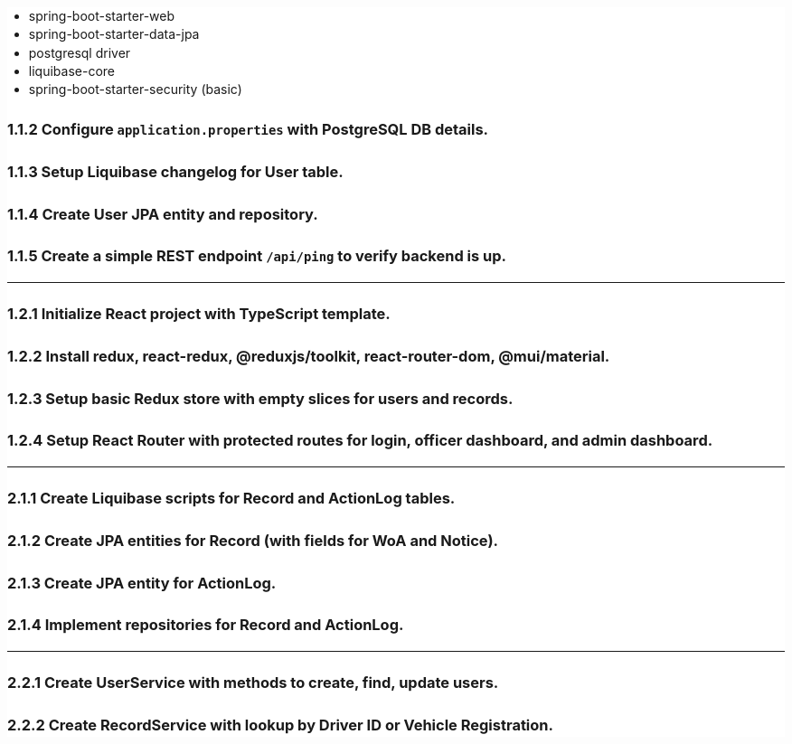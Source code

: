* spring-boot-starter-web
* spring-boot-starter-data-jpa
* postgresql driver
* liquibase-core
* spring-boot-starter-security (basic)

### 1.1.2 Configure `application.properties` with PostgreSQL DB details.

### 1.1.3 Setup Liquibase changelog for User table.

### 1.1.4 Create User JPA entity and repository.

### 1.1.5 Create a simple REST endpoint `/api/ping` to verify backend is up.

---

### 1.2.1 Initialize React project with TypeScript template.

### 1.2.2 Install redux, react-redux, @reduxjs/toolkit, react-router-dom, @mui/material.

### 1.2.3 Setup basic Redux store with empty slices for users and records.

### 1.2.4 Setup React Router with protected routes for login, officer dashboard, and admin dashboard.

---

### 2.1.1 Create Liquibase scripts for Record and ActionLog tables.

### 2.1.2 Create JPA entities for Record (with fields for WoA and Notice).

### 2.1.3 Create JPA entity for ActionLog.

### 2.1.4 Implement repositories for Record and ActionLog.

---

### 2.2.1 Create UserService with methods to create, find, update users.

### 2.2.2 Create RecordService with lookup by Driver ID or Vehicle Registration.
